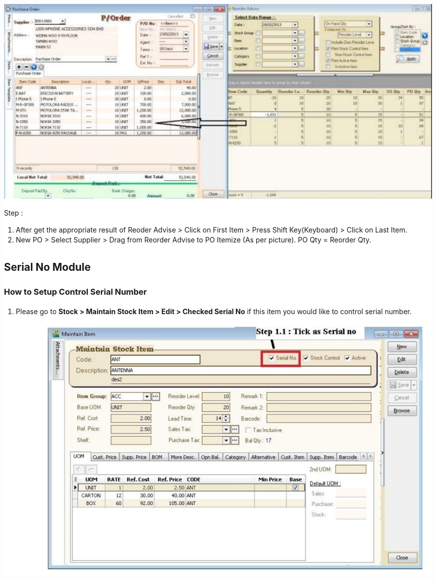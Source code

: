 ![4](../../../static/img/usage/stock/stock-faq/stock-reorder/check-reorder-lvl1.png)

Step :

1. After get the appropriate result of Reoder Advise > Click on First Item > Press Shift Key(Keyboard) > Click on Last Item.
2. New PO > Select Supplier > Drag from Reorder Advise to PO Itemize (As per picture). PO Qty = Reorder Qty.

## Serial No Module

### How to Setup Control Serial Number

1. Please go to **Stock > Maintain Stock Item > Edit > Checked Serial No** if this item you would like to control serial number.

    ![1](../../../static/img/usage/stock/stock-faq/stock-serial-no/serial-number-setup.png)
